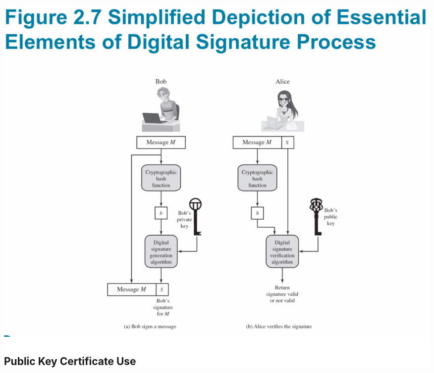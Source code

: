 ![Untitled](Chapter%202%2017dbce03d2dd4fe291cd8a168b1f0571/Untitled%208.png)

## Public Key Certificate Use
